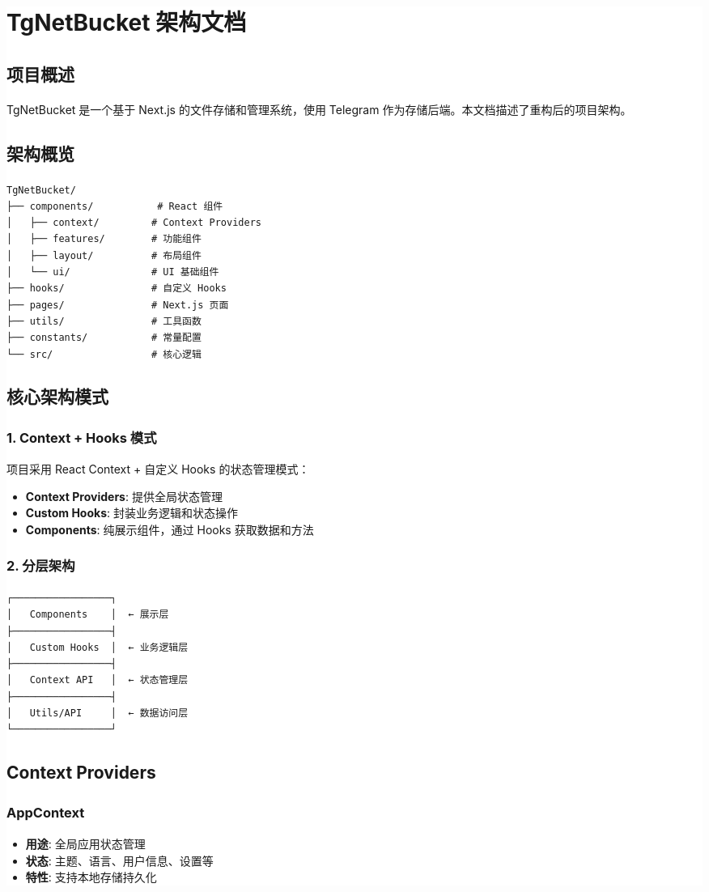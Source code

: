 # TgNetBucket 架构文档

## 项目概述

TgNetBucket 是一个基于 Next.js 的文件存储和管理系统，使用 Telegram 作为存储后端。本文档描述了重构后的项目架构。

## 架构概览

```
TgNetBucket/
├── components/           # React 组件
│   ├── context/         # Context Providers
│   ├── features/        # 功能组件
│   ├── layout/          # 布局组件
│   └── ui/              # UI 基础组件
├── hooks/               # 自定义 Hooks
├── pages/               # Next.js 页面
├── utils/               # 工具函数
├── constants/           # 常量配置
└── src/                 # 核心逻辑
```

## 核心架构模式

### 1. Context + Hooks 模式

项目采用 React Context + 自定义 Hooks 的状态管理模式：

- **Context Providers**: 提供全局状态管理
- **Custom Hooks**: 封装业务逻辑和状态操作
- **Components**: 纯展示组件，通过 Hooks 获取数据和方法

### 2. 分层架构

```
┌─────────────────┐
│   Components    │  ← 展示层
├─────────────────┤
│   Custom Hooks  │  ← 业务逻辑层
├─────────────────┤
│   Context API   │  ← 状态管理层
├─────────────────┤
│   Utils/API     │  ← 数据访问层
└─────────────────┘
```

## Context Providers

### AppContext
- **用途**: 全局应用状态管理
- **状态**: 主题、语言、用户信息、设置等
- **特性**: 支持本地存储持久化
